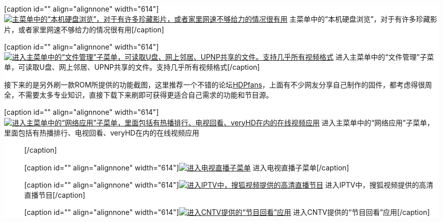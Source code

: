 [caption id="" align="alignnone" width="614"][![主菜单中的“本机硬盘浏览”，对于有许多珍藏影片，或者家里网速不够给力的情况很有用](http://a.kainy.cn/201210/2012-10-17%2008.20.00-%E4%B8%BB%E8%8F%9C%E5%8D%95%E4%B8%AD%E7%9A%84%E2%80%9C%E6%9C%AC%E6%9C%BA%E7%A1%AC%E7%9B%98%E6%B5%8F%E8%A7%88%E2%80%9D%EF%BC%8C%E5%AF%B9%E4%BA%8E%E6%9C%89%E8%AE%B8%E5%A4%9A%E7%8F%8D%E8%97%8F%E5%BD%B1%E7%89%87%EF%BC%8C%E6%88%96%E8%80%85%E5%AE%B6%E9%87%8C%E7%BD%91%E9%80%9F%E4%B8%8D%E5%A4%9F%E7%BB%99%E5%8A%9B%E7%9A%84%E6%83%85%E5%86%B5%E5%BE%88%E6%9C%89%E7%94%A8.jpg "主菜单中的“本机硬盘浏览”，对于有许多珍藏影片，或者家里网速不够给力的情况很有用")](http://a.kainy.cn/201210/2012-10-17%2008.20.00-%E4%B8%BB%E8%8F%9C%E5%8D%95%E4%B8%AD%E7%9A%84%E2%80%9C%E6%9C%AC%E6%9C%BA%E7%A1%AC%E7%9B%98%E6%B5%8F%E8%A7%88%E2%80%9D%EF%BC%8C%E5%AF%B9%E4%BA%8E%E6%9C%89%E8%AE%B8%E5%A4%9A%E7%8F%8D%E8%97%8F%E5%BD%B1%E7%89%87%EF%BC%8C%E6%88%96%E8%80%85%E5%AE%B6%E9%87%8C%E7%BD%91%E9%80%9F%E4%B8%8D%E5%A4%9F%E7%BB%99%E5%8A%9B%E7%9A%84%E6%83%85%E5%86%B5%E5%BE%88%E6%9C%89%E7%94%A8.jpg) 主菜单中的“本机硬盘浏览”，对于有许多珍藏影片，或者家里网速不够给力的情况很有用[/caption]

[caption id="" align="alignnone" width="614"][![进入主菜单中的“文件管理”子菜单，可读取U盘、网上邻居、UPNP共享的文件。支持几乎所有视频格式](http://a.kainy.cn/201210/2012-10-17%2008.12.48-%E8%BF%9B%E5%85%A5%E4%B8%BB%E8%8F%9C%E5%8D%95%E4%B8%AD%E7%9A%84%E2%80%9C%E6%96%87%E4%BB%B6%E7%AE%A1%E7%90%86%E2%80%9D%E5%AD%90%E8%8F%9C%E5%8D%95%EF%BC%8C%E5%8F%AF%E8%AF%BB%E5%8F%96U%E7%9B%98%E3%80%81%E7%BD%91%E4%B8%8A%E9%82%BB%E5%B1%85%E3%80%81UPNP%E5%85%B1%E4%BA%AB%E7%9A%84%E6%96%87%E4%BB%B6%E3%80%82%E6%94%AF%E6%8C%81%E5%87%A0%E4%B9%8E%E6%89%80%E6%9C%89%E8%A7%86%E9%A2%91%E6%A0%BC%E5%BC%8F.jpg "进入主菜单中的“文件管理”子菜单，可读取U盘、网上邻居、UPNP共享的文件。支持几乎所有视频格式")](http://a.kainy.cn/201210/2012-10-17%2008.12.48-%E8%BF%9B%E5%85%A5%E4%B8%BB%E8%8F%9C%E5%8D%95%E4%B8%AD%E7%9A%84%E2%80%9C%E6%96%87%E4%BB%B6%E7%AE%A1%E7%90%86%E2%80%9D%E5%AD%90%E8%8F%9C%E5%8D%95%EF%BC%8C%E5%8F%AF%E8%AF%BB%E5%8F%96U%E7%9B%98%E3%80%81%E7%BD%91%E4%B8%8A%E9%82%BB%E5%B1%85%E3%80%81UPNP%E5%85%B1%E4%BA%AB%E7%9A%84%E6%96%87%E4%BB%B6%E3%80%82%E6%94%AF%E6%8C%81%E5%87%A0%E4%B9%8E%E6%89%80%E6%9C%89%E8%A7%86%E9%A2%91%E6%A0%BC%E5%BC%8F.jpg) 进入主菜单中的“文件管理”子菜单，可读取U盘、网上邻居、UPNP共享的文件。支持几乎所有视频格式[/caption]

接下来的是另外刷一款ROM所提供的功能截图，这里推荐一个不错的论坛[HDPfans](//hdpfans.com "hdpfans")，上面有不少网友分享自己制作的固件，都考虑得很周全，不需要太多专业知识，直接下载下来刷即可获得更适合自己需求的功能和节目源。

[caption id="" align="alignnone" width="614"][![进入主菜单中的“网络应用”子菜单，里面包括有热播排行、电视回看、veryHD在内的在线视频应用](http://a.kainy.cn/201210/2012-10-17%2008.13.47-%E8%BF%9B%E5%85%A5%E4%B8%BB%E8%8F%9C%E5%8D%95%E4%B8%AD%E7%9A%84%E2%80%9C%E7%BD%91%E7%BB%9C%E5%BA%94%E7%94%A8%E2%80%9D%E5%AD%90%E8%8F%9C%E5%8D%95%EF%BC%8C%E9%87%8C%E9%9D%A2%E5%8C%85%E6%8B%AC%E6%9C%89%E7%83%AD%E6%92%AD%E6%8E%92%E8%A1%8C%E3%80%81%E7%94%B5%E8%A7%86%E5%9B%9E%E7%9C%8B%E3%80%81veryHD%E5%9C%A8%E5%86%85%E7%9A%84%E5%9C%A8%E7%BA%BF%E8%A7%86%E9%A2%91%E5%BA%94%E7%94%A8.jpg "进入主菜单中的“网络应用”子菜单，里面包括有热播排行、电视回看、veryHD在内的在线视频应用")](http://a.kainy.cn/201210/2012-10-17%2008.13.47-%E8%BF%9B%E5%85%A5%E4%B8%BB%E8%8F%9C%E5%8D%95%E4%B8%AD%E7%9A%84%E2%80%9C%E7%BD%91%E7%BB%9C%E5%BA%94%E7%94%A8%E2%80%9D%E5%AD%90%E8%8F%9C%E5%8D%95%EF%BC%8C%E9%87%8C%E9%9D%A2%E5%8C%85%E6%8B%AC%E6%9C%89%E7%83%AD%E6%92%AD%E6%8E%92%E8%A1%8C%E3%80%81%E7%94%B5%E8%A7%86%E5%9B%9E%E7%9C%8B%E3%80%81veryHD%E5%9C%A8%E5%86%85%E7%9A%84%E5%9C%A8%E7%BA%BF%E8%A7%86%E9%A2%91%E5%BA%94%E7%94%A8.jpg) 进入主菜单中的“网络应用”子菜单，里面包括有热播排行、电视回看、veryHD在内的在线视频应用</dd><dd class="wp-caption-dd">[/caption]

[caption id="" align="alignnone" width="614"][![进入电视直播子菜单](http://a.kainy.cn/201210/2012-10-17%2008.08.51-%E8%BF%9B%E5%85%A5%E7%94%B5%E8%A7%86%E7%9B%B4%E6%92%AD%E5%AD%90%E8%8F%9C%E5%8D%95.jpg "进入电视直播子菜单")](http://a.kainy.cn/201210/2012-10-17%2008.08.51-%E8%BF%9B%E5%85%A5%E7%94%B5%E8%A7%86%E7%9B%B4%E6%92%AD%E5%AD%90%E8%8F%9C%E5%8D%95.jpg) 进入电视直播子菜单[/caption]

[caption id="" align="alignnone" width="614"][![进入IPTV中，搜狐视频提供的高清直播节目](http://a.kainy.cn/201210/2012-10-17%2008.09.14-%E8%BF%9B%E5%85%A5IPTV%E4%B8%AD%EF%BC%8C%E6%90%9C%E7%8B%90%E8%A7%86%E9%A2%91%E6%8F%90%E4%BE%9B%E7%9A%84%E9%AB%98%E6%B8%85%E7%9B%B4%E6%92%AD%E8%8A%82%E7%9B%AE.jpg "进入IPTV中，搜狐视频提供的高清直播节目")](http://a.kainy.cn/201210/2012-10-17%2008.09.14-%E8%BF%9B%E5%85%A5IPTV%E4%B8%AD%EF%BC%8C%E6%90%9C%E7%8B%90%E8%A7%86%E9%A2%91%E6%8F%90%E4%BE%9B%E7%9A%84%E9%AB%98%E6%B8%85%E7%9B%B4%E6%92%AD%E8%8A%82%E7%9B%AE.jpg) 进入IPTV中，搜狐视频提供的高清直播节目[/caption]

[caption id="" align="alignnone" width="614"][![进入CNTV提供的“节目回看”应用](http://a.kainy.cn/201210/2012-10-17%2008.14.58-%E8%BF%9B%E5%85%A5CNTV%E6%8F%90%E4%BE%9B%E7%9A%84%E2%80%9C%E8%8A%82%E7%9B%AE%E5%9B%9E%E7%9C%8B%E2%80%9D%E5%BA%94%E7%94%A8.jpg "进入CNTV提供的“节目回看”应用")](http://a.kainy.cn/201210/2012-10-17%2008.14.58-%E8%BF%9B%E5%85%A5CNTV%E6%8F%90%E4%BE%9B%E7%9A%84%E2%80%9C%E8%8A%82%E7%9B%AE%E5%9B%9E%E7%9C%8B%E2%80%9D%E5%BA%94%E7%94%A8.jpg) 进入CNTV提供的“节目回看”应用[/caption]
